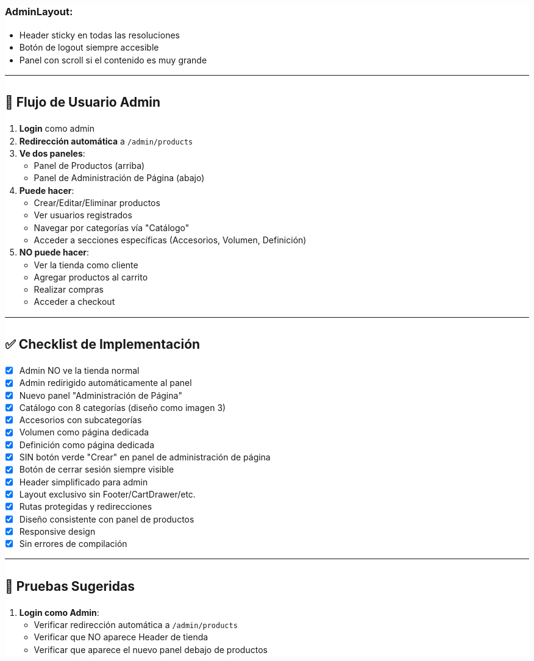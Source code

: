 ### AdminLayout:
- Header sticky en todas las resoluciones
- Botón de logout siempre accesible
- Panel con scroll si el contenido es muy grande

---

## 🚀 Flujo de Usuario Admin

1. **Login** como admin
2. **Redirección automática** a `/admin/products`
3. **Ve dos paneles**:
   - Panel de Productos (arriba)
   - Panel de Administración de Página (abajo)
4. **Puede hacer**:
   - Crear/Editar/Eliminar productos
   - Ver usuarios registrados
   - Navegar por categorías vía "Catálogo"
   - Acceder a secciones específicas (Accesorios, Volumen, Definición)
5. **NO puede hacer**:
   - Ver la tienda como cliente
   - Agregar productos al carrito
   - Realizar compras
   - Acceder a checkout

---

## ✅ Checklist de Implementación

- [x] Admin NO ve la tienda normal
- [x] Admin redirigido automáticamente al panel
- [x] Nuevo panel "Administración de Página"
- [x] Catálogo con 8 categorías (diseño como imagen 3)
- [x] Accesorios con subcategorías
- [x] Volumen como página dedicada
- [x] Definición como página dedicada
- [x] SIN botón verde "Crear" en panel de administración de página
- [x] Botón de cerrar sesión siempre visible
- [x] Header simplificado para admin
- [x] Layout exclusivo sin Footer/CartDrawer/etc.
- [x] Rutas protegidas y redirecciones
- [x] Diseño consistente con panel de productos
- [x] Responsive design
- [x] Sin errores de compilación

---

## 🧪 Pruebas Sugeridas

1. **Login como Admin**:
   - Verificar redirección automática a `/admin/products`
   - Verificar que NO aparece Header de tienda
   - Verificar que aparece el nuevo panel debajo de productos
